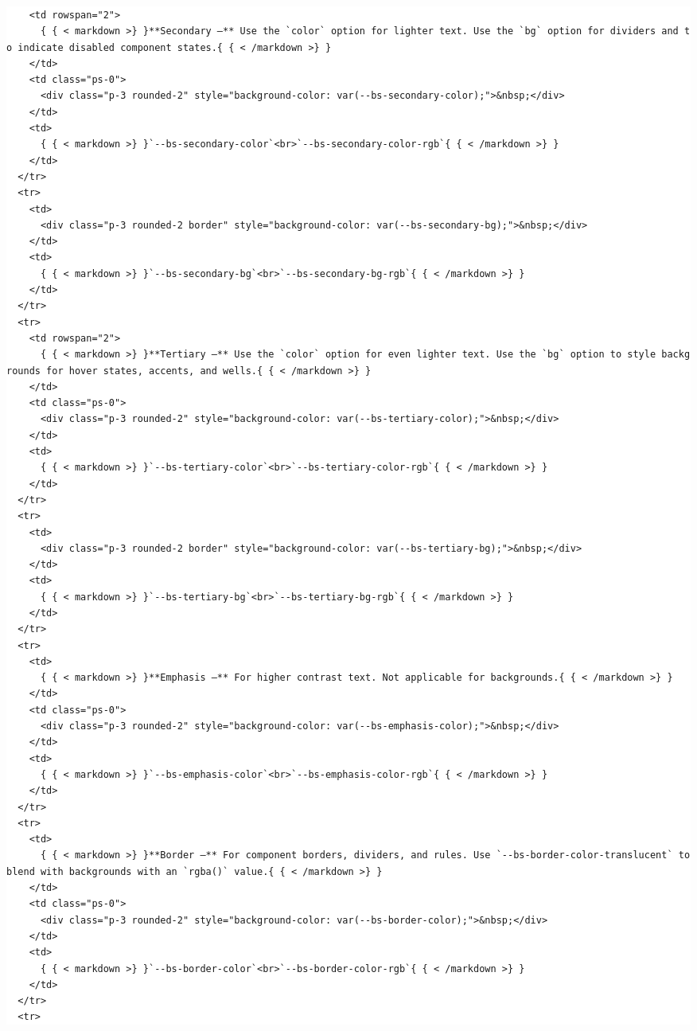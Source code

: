         <td rowspan="2">
          { { < markdown >} }**Secondary —** Use the `color` option for lighter text. Use the `bg` option for dividers and to indicate disabled component states.{ { < /markdown >} }
        </td>
        <td class="ps-0">
          <div class="p-3 rounded-2" style="background-color: var(--bs-secondary-color);">&nbsp;</div>
        </td>
        <td>
          { { < markdown >} }`--bs-secondary-color`<br>`--bs-secondary-color-rgb`{ { < /markdown >} }
        </td>
      </tr>
      <tr>
        <td>
          <div class="p-3 rounded-2 border" style="background-color: var(--bs-secondary-bg);">&nbsp;</div>
        </td>
        <td>
          { { < markdown >} }`--bs-secondary-bg`<br>`--bs-secondary-bg-rgb`{ { < /markdown >} }
        </td>
      </tr>
      <tr>
        <td rowspan="2">
          { { < markdown >} }**Tertiary —** Use the `color` option for even lighter text. Use the `bg` option to style backgrounds for hover states, accents, and wells.{ { < /markdown >} }
        </td>
        <td class="ps-0">
          <div class="p-3 rounded-2" style="background-color: var(--bs-tertiary-color);">&nbsp;</div>
        </td>
        <td>
          { { < markdown >} }`--bs-tertiary-color`<br>`--bs-tertiary-color-rgb`{ { < /markdown >} }
        </td>
      </tr>
      <tr>
        <td>
          <div class="p-3 rounded-2 border" style="background-color: var(--bs-tertiary-bg);">&nbsp;</div>
        </td>
        <td>
          { { < markdown >} }`--bs-tertiary-bg`<br>`--bs-tertiary-bg-rgb`{ { < /markdown >} }
        </td>
      </tr>
      <tr>
        <td>
          { { < markdown >} }**Emphasis —** For higher contrast text. Not applicable for backgrounds.{ { < /markdown >} }
        </td>
        <td class="ps-0">
          <div class="p-3 rounded-2" style="background-color: var(--bs-emphasis-color);">&nbsp;</div>
        </td>
        <td>
          { { < markdown >} }`--bs-emphasis-color`<br>`--bs-emphasis-color-rgb`{ { < /markdown >} }
        </td>
      </tr>
      <tr>
        <td>
          { { < markdown >} }**Border —** For component borders, dividers, and rules. Use `--bs-border-color-translucent` to blend with backgrounds with an `rgba()` value.{ { < /markdown >} }
        </td>
        <td class="ps-0">
          <div class="p-3 rounded-2" style="background-color: var(--bs-border-color);">&nbsp;</div>
        </td>
        <td>
          { { < markdown >} }`--bs-border-color`<br>`--bs-border-color-rgb`{ { < /markdown >} }
        </td>
      </tr>
      <tr>